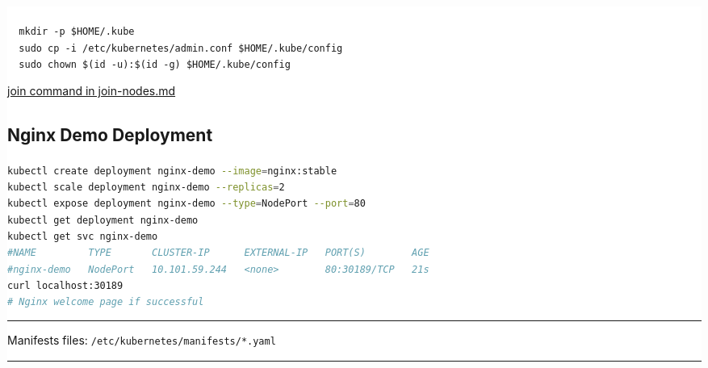 ```

  mkdir -p $HOME/.kube
  sudo cp -i /etc/kubernetes/admin.conf $HOME/.kube/config
  sudo chown $(id -u):$(id -g) $HOME/.kube/config

```
[join command in join-nodes.md](./join-nodes.md)

## Nginx Demo Deployment
```bash
kubectl create deployment nginx-demo --image=nginx:stable
kubectl scale deployment nginx-demo --replicas=2
kubectl expose deployment nginx-demo --type=NodePort --port=80
kubectl get deployment nginx-demo
kubectl get svc nginx-demo
#NAME         TYPE       CLUSTER-IP      EXTERNAL-IP   PORT(S)        AGE
#nginx-demo   NodePort   10.101.59.244   <none>        80:30189/TCP   21s
curl localhost:30189
# Nginx welcome page if successful
```

---
Manifests files:
`/etc/kubernetes/manifests/*.yaml`
  
  ---

